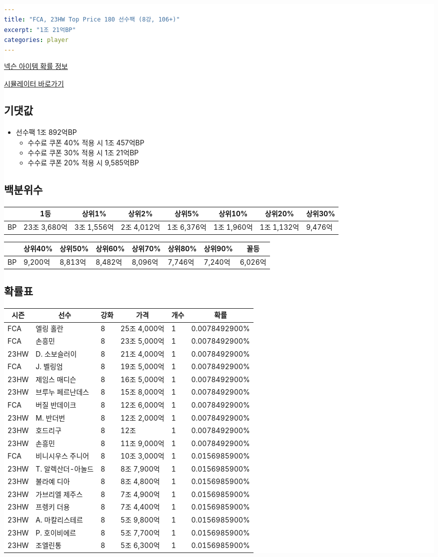 ```yaml
---
title: "FCA, 23HW Top Price 180 선수팩 (8강, 106+)"
excerpt: "1조 21억BP"
categories: player
---
```

[넥슨 아이템 확률 정보](http://iteminfo.nexon.com/probability/fco?sn=7724)

[시뮬레이터 바로가기](/simulator/7724)
## 기댓값
- 선수팩 1조 892억BP
  - 수수료 쿠폰 40% 적용 시 1조 457억BP
  - 수수료 쿠폰 30% 적용 시 1조 21억BP
  - 수수료 쿠폰 20% 적용 시 9,585억BP


## 백분위수

||1등|상위1%|상위2%|상위5%|상위10%|상위20%|상위30%|
|---|---|---|---|---|---|---|---|
|BP|23조 3,680억|3조 1,556억|2조 4,012억|1조 6,376억|1조 1,960억|1조 1,132억|9,476억|

||상위40%|상위50%|상위60%|상위70%|상위80%|상위90%|꼴등|
|---|---|---|---|---|---|---|---|
|BP|9,200억|8,813억|8,482억|8,096억|7,746억|7,240억|6,026억|


## 확률표

|시즌|선수|강화|가격|개수|확률|
|---|---|---|---|---|---|
|FCA|엘링 홀란|8|25조 4,000억|1|0.0078492900%|
|FCA|손흥민|8|23조 5,000억|1|0.0078492900%|
|23HW|D. 소보슬러이|8|21조 4,000억|1|0.0078492900%|
|FCA|J. 벨링엄|8|19조 5,000억|1|0.0078492900%|
|23HW|제임스 매디슨|8|16조 5,000억|1|0.0078492900%|
|23HW|브루누 페르난데스|8|15조 8,000억|1|0.0078492900%|
|FCA|버질 반데이크|8|12조 6,000억|1|0.0078492900%|
|23HW|M. 반더번|8|12조 2,000억|1|0.0078492900%|
|23HW|호드리구|8|12조|1|0.0078492900%|
|23HW|손흥민|8|11조 9,000억|1|0.0078492900%|
|FCA|비니시우스 주니어|8|10조 3,000억|1|0.0156985900%|
|23HW|T. 알렉산더-아놀드|8|8조 7,900억|1|0.0156985900%|
|23HW|불라예 디아|8|8조 4,800억|1|0.0156985900%|
|23HW|가브리엘 제주스|8|7조 4,900억|1|0.0156985900%|
|23HW|프렝키 더용|8|7조 4,400억|1|0.0156985900%|
|23HW|A. 마칼리스테르|8|5조 9,800억|1|0.0156985900%|
|23HW|P. 호이비에르|8|5조 7,700억|1|0.0156985900%|
|23HW|조엘린통|8|5조 6,300억|1|0.0156985900%|